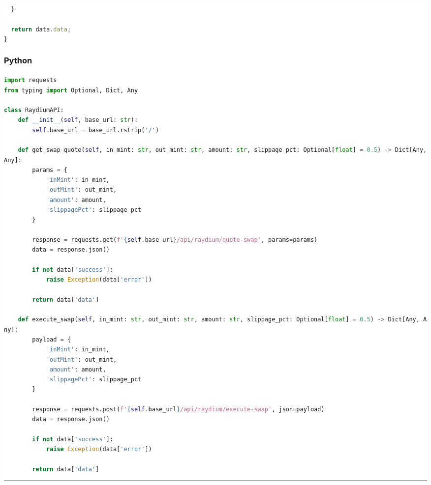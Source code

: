 ```typescript
  }
  
  return data.data;
}
```

### Python

```python
import requests
from typing import Optional, Dict, Any

class RaydiumAPI:
    def __init__(self, base_url: str):
        self.base_url = base_url.rstrip('/')
    
    def get_swap_quote(self, in_mint: str, out_mint: str, amount: str, slippage_pct: Optional[float] = 0.5) -> Dict[Any, Any]:
        params = {
            'inMint': in_mint,
            'outMint': out_mint,
            'amount': amount,
            'slippagePct': slippage_pct
        }
        
        response = requests.get(f'{self.base_url}/api/raydium/quote-swap', params=params)
        data = response.json()
        
        if not data['success']:
            raise Exception(data['error'])
        
        return data['data']
    
    def execute_swap(self, in_mint: str, out_mint: str, amount: str, slippage_pct: Optional[float] = 0.5) -> Dict[Any, Any]:
        payload = {
            'inMint': in_mint,
            'outMint': out_mint,
            'amount': amount,
            'slippagePct': slippage_pct
        }
        
        response = requests.post(f'{self.base_url}/api/raydium/execute-swap', json=payload)
        data = response.json()
        
        if not data['success']:
            raise Exception(data['error'])
        
        return data['data']
```

---